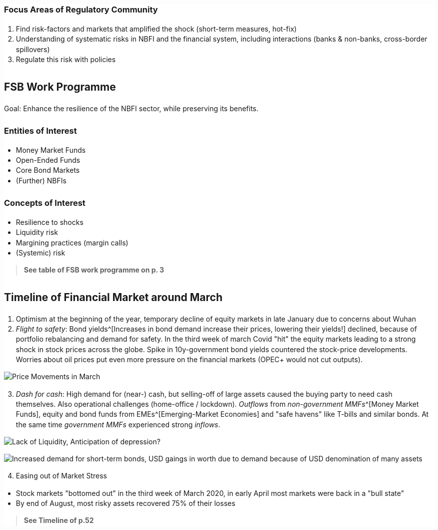 ### Focus Areas of Regulatory Community
1. Find risk-factors and markets that amplified the shock (short-term measures, hot-fix)
2. Understanding of systematic risks in NBFI and the financial system, including interactions (banks & non-banks, cross-border spillovers)
3. Regulate this risk with policies

## FSB Work Programme
Goal: Enhance the resilience of the NBFI sector, while preserving its benefits.

### Entities of Interest
- Money Market Funds
- Open-Ended Funds
- Core Bond Markets
- (Further) NBFIs

### Concepts of Interest
- Resilience to shocks
- Liquidity risk
- Margining practices (margin calls)
- (Systemic) risk

> **See table of FSB work programme on p. 3**

## Timeline of Financial Market around March
1. Optimism at the beginning of the year, temporary decline of equity markets in late January due to concerns about Wuhan
2. *Flight to safety*: Bond yields^[Increases in bond demand increase their prices, lowering their yields!] declined, because of portfolio rebalancing and demand for safety. In the third week of march Covid "hit" the equity markets leading to a strong shock in stock prices across the globe. Spike in 10y-government bond yields countered the stock-price developments. Worries about oil prices put even more pressure on the financial markets (OPEC+ would not cut outputs).

![Price Movements in March]("./figures/fsb_2020_01.png")

3. *Dash for cash*: High demand for (near-) cash, but selling-off of large assets caused the buying party to need cash themselves. Also operational challenges (home-office / lockdown). *Outflows* from *non-government MMFs*^[Money Market Funds], equity and bond funds from EMEs^[Emerging-Market Economies] and "safe havens" like T-bills and similar bonds. At the same time *government MMFs* experienced strong *inflows*.

![Lack of Liquidity, Anticipation of depression?]("./figures/fsb_2020_02.png")

![Increased demand for short-term bonds,  USD gaings in worth due to demand because of USD denomination of many assets]("./figures/fsb_2020_03.png")

4. Easing out of Market Stress
- Stock markets "bottomed out" in the third week of March 2020, in early April most markets were back in a "bull state"
- By end of August, most risky assets recovered 75% of their losses

> **See Timeline of p.52**
